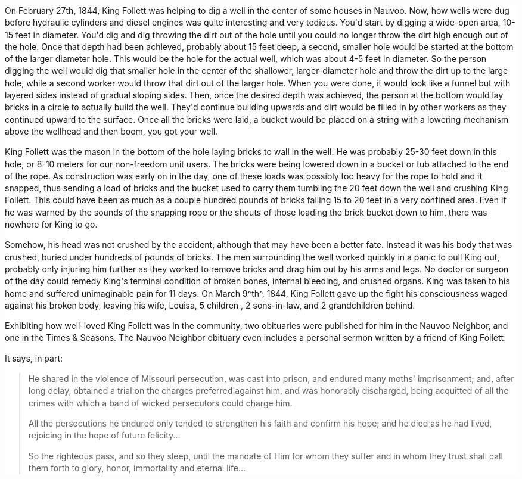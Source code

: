 On February 27th, 1844, King Follett was helping to dig a well in the
center of some houses in Nauvoo. Now, how wells were dug before
hydraulic cylinders and diesel engines was quite interesting and very
tedious. You'd start by digging a wide-open area, 10-15 feet in
diameter. You'd dig and dig throwing the dirt out of the hole until you
could no longer throw the dirt high enough out of the hole. Once that
depth had been achieved, probably about 15 feet deep, a second, smaller
hole would be started at the bottom of the larger diameter hole. This
would be the hole for the actual well, which was about 4-5 feet in
diameter. So the person digging the well would dig that smaller hole in
the center of the shallower, larger-diameter hole and throw the dirt up
to the large hole, while a second worker would throw that dirt out of
the larger hole. When you were done, it would look like a funnel but
with layered sides instead of gradual sloping sides. Then, once the
desired depth was achieved, the person at the bottom would lay bricks in
a circle to actually build the well. They'd continue building upwards
and dirt would be filled in by other workers as they continued upward to
the surface. Once all the bricks were laid, a bucket would be placed on
a string with a lowering mechanism above the wellhead and then boom, you
got your well.

King Follett was the mason in the bottom of the hole laying bricks to
wall in the well. He was probably 25-30 feet down in this hole, or 8-10
meters for our non-freedom unit users. The bricks were being lowered
down in a bucket or tub attached to the end of the rope. As construction
was early on in the day, one of these loads was possibly too heavy for
the rope to hold and it snapped, thus sending a load of bricks and the
bucket used to carry them tumbling the 20 feet down the well and
crushing King Follett. This could have been as much as a couple hundred
pounds of bricks falling 15 to 20 feet in a very confined area. Even if
he was warned by the sounds of the snapping rope or the shouts of those
loading the brick bucket down to him, there was nowhere for King to go.

Somehow, his head was not crushed by the accident, although that may
have been a better fate. Instead it was his body that was crushed,
buried under hundreds of pounds of bricks. The men surrounding the well
worked quickly in a panic to pull King out, probably only injuring him
further as they worked to remove bricks and drag him out by his arms and
legs. No doctor or surgeon of the day could remedy King's terminal
condition of broken bones, internal bleeding, and crushed organs. King
was taken to his home and suffered unimaginable pain for 11 days. On
March 9^th^, 1844, King Follett gave up the fight his consciousness
waged against his broken body, leaving his wife, Louisa, 5 children , 2
sons-in-law, and 2 grandchildren behind.

Exhibiting how well-loved King Follett was in the community, two
obituaries were published for him in the Nauvoo Neighbor, and one in the
Times & Seasons. The Nauvoo Neighbor obituary even includes a personal
sermon written by a friend of King Follett.

It says, in part:

> He shared in the violence of Missouri persecution, was cast into
> prison, and endured many moths' imprisonment; and, after long delay,
> obtained a trial on the charges preferred against him, and was
> honorably discharged, being acquitted of all the crimes with which a
> band of wicked persecutors could charge him.
>
> All the persecutions he endured only tended to strengthen his faith
> and confirm his hope; and he died as he had lived, rejoicing in the
> hope of future felicity...
>
> So the righteous pass, and so they sleep, until the mandate of Him for
> whom they suffer and in whom they trust shall call them forth to
> glory, honor, immortality and eternal life...
>